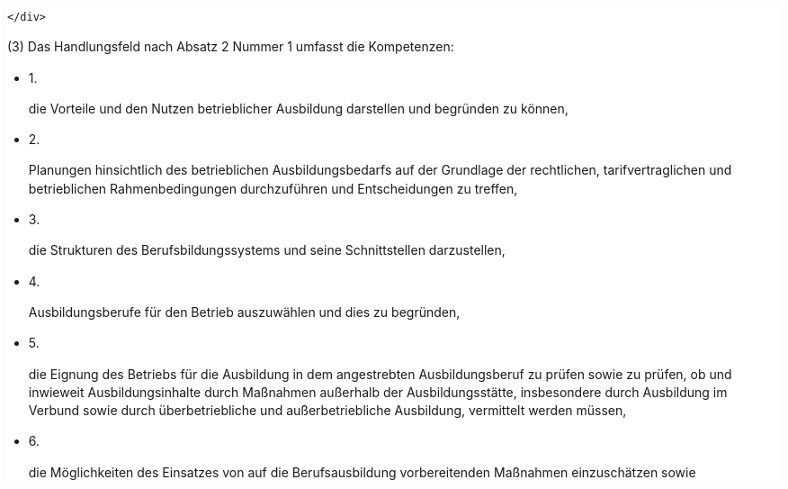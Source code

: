     </div>

</div>

<div class="jurAbsatz">

(3) Das Handlungsfeld nach Absatz 2 Nummer 1 umfasst die Kompetenzen:

  - 1\.
    
    <div>
    
    die Vorteile und den Nutzen betrieblicher Ausbildung darstellen und
    begründen zu können,
    
    </div>

  - 2\.
    
    <div>
    
    Planungen hinsichtlich des betrieblichen Ausbildungsbedarfs auf der
    Grundlage der rechtlichen, tarifvertraglichen und betrieblichen
    Rahmenbedingungen durchzuführen und Entscheidungen zu treffen,
    
    </div>

  - 3\.
    
    <div>
    
    die Strukturen des Berufsbildungssystems und seine Schnittstellen
    darzustellen,
    
    </div>

  - 4\.
    
    <div>
    
    Ausbildungsberufe für den Betrieb auszuwählen und dies zu begründen,
    
    </div>

  - 5\.
    
    <div>
    
    die Eignung des Betriebs für die Ausbildung in dem angestrebten
    Ausbildungsberuf zu prüfen sowie zu prüfen, ob und inwieweit
    Ausbildungsinhalte durch Maßnahmen außerhalb der Ausbildungsstätte,
    insbesondere durch Ausbildung im Verbund sowie durch
    überbetriebliche und außerbetriebliche Ausbildung, vermittelt
    werden müssen,
    
    </div>

  - 6\.
    
    <div>
    
    die Möglichkeiten des Einsatzes von auf die Berufsausbildung
    vorbereitenden Maßnahmen einzuschätzen sowie
    